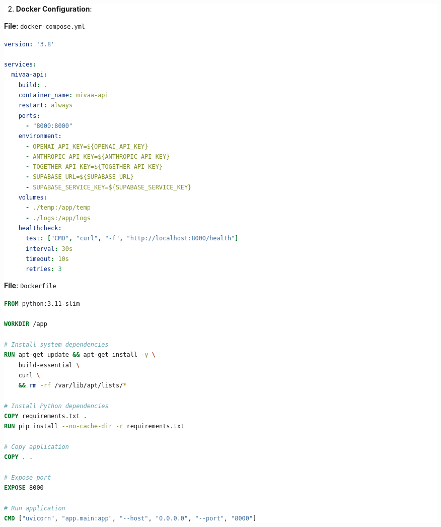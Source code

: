 2. **Docker Configuration**:

**File**: `docker-compose.yml`

```yaml
version: '3.8'

services:
  mivaa-api:
    build: .
    container_name: mivaa-api
    restart: always
    ports:
      - "8000:8000"
    environment:
      - OPENAI_API_KEY=${OPENAI_API_KEY}
      - ANTHROPIC_API_KEY=${ANTHROPIC_API_KEY}
      - TOGETHER_API_KEY=${TOGETHER_API_KEY}
      - SUPABASE_URL=${SUPABASE_URL}
      - SUPABASE_SERVICE_KEY=${SUPABASE_SERVICE_KEY}
    volumes:
      - ./temp:/app/temp
      - ./logs:/app/logs
    healthcheck:
      test: ["CMD", "curl", "-f", "http://localhost:8000/health"]
      interval: 30s
      timeout: 10s
      retries: 3
```

**File**: `Dockerfile`

```dockerfile
FROM python:3.11-slim

WORKDIR /app

# Install system dependencies
RUN apt-get update && apt-get install -y \
    build-essential \
    curl \
    && rm -rf /var/lib/apt/lists/*

# Install Python dependencies
COPY requirements.txt .
RUN pip install --no-cache-dir -r requirements.txt

# Copy application
COPY . .

# Expose port
EXPOSE 8000

# Run application
CMD ["uvicorn", "app.main:app", "--host", "0.0.0.0", "--port", "8000"]
```
